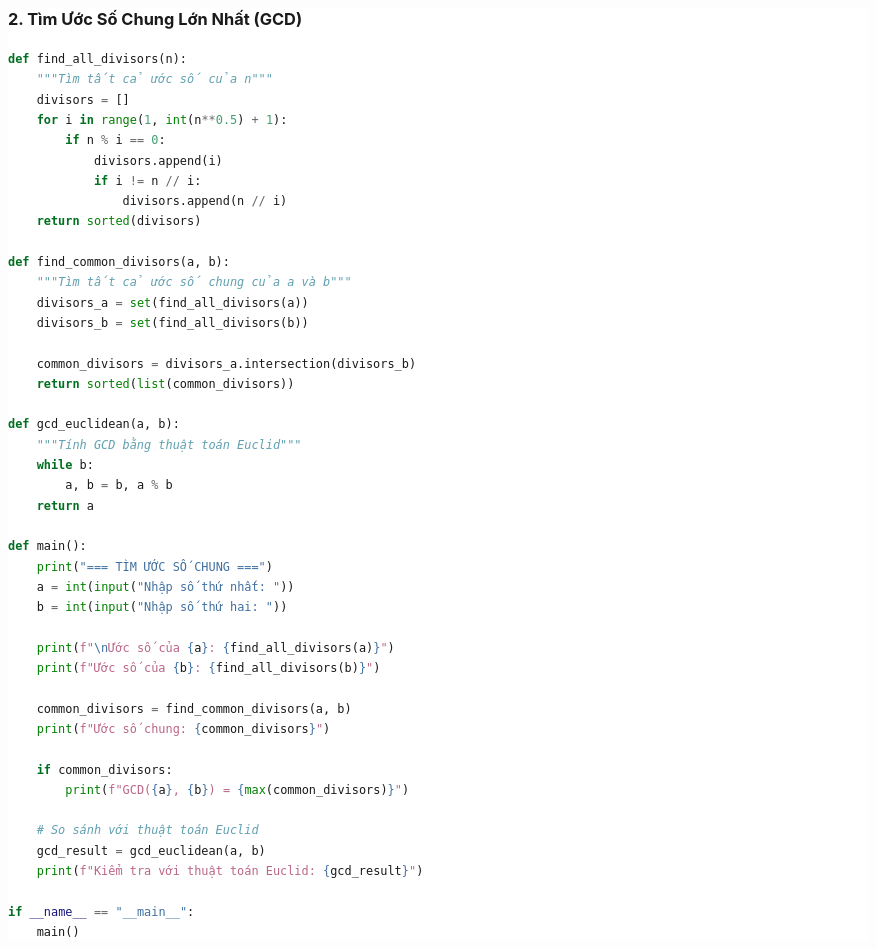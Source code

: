 ```java
```

### 2. Tìm Ước Số Chung Lớn Nhất (GCD)

```python
def find_all_divisors(n):
    """Tìm tất cả ước số của n"""
    divisors = []
    for i in range(1, int(n**0.5) + 1):
        if n % i == 0:
            divisors.append(i)
            if i != n // i:
                divisors.append(n // i)
    return sorted(divisors)

def find_common_divisors(a, b):
    """Tìm tất cả ước số chung của a và b"""
    divisors_a = set(find_all_divisors(a))
    divisors_b = set(find_all_divisors(b))
    
    common_divisors = divisors_a.intersection(divisors_b)
    return sorted(list(common_divisors))

def gcd_euclidean(a, b):
    """Tính GCD bằng thuật toán Euclid"""
    while b:
        a, b = b, a % b
    return a

def main():
    print("=== TÌM ƯỚC SỐ CHUNG ===")
    a = int(input("Nhập số thứ nhất: "))
    b = int(input("Nhập số thứ hai: "))
    
    print(f"\nƯớc số của {a}: {find_all_divisors(a)}")
    print(f"Ước số của {b}: {find_all_divisors(b)}")
    
    common_divisors = find_common_divisors(a, b)
    print(f"Ước số chung: {common_divisors}")
    
    if common_divisors:
        print(f"GCD({a}, {b}) = {max(common_divisors)}")
        
    # So sánh với thuật toán Euclid
    gcd_result = gcd_euclidean(a, b)
    print(f"Kiểm tra với thuật toán Euclid: {gcd_result}")

if __name__ == "__main__":
    main()
```

